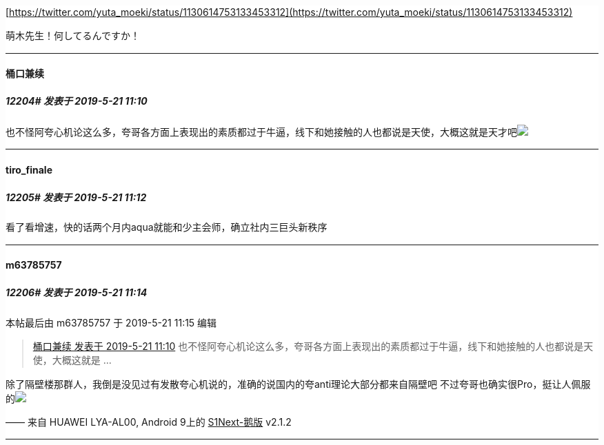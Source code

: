 

[https://twitter.com/yuta_moeki/status/1130614753133453312](https://twitter.com/yuta_moeki/status/1130614753133453312)

萌木先生！何してるんですか！







-----

####  桶口兼续  
##### 12204#       发表于 2019-5-21 11:10




也不怪阿夸心机论这么多，夸哥各方面上表现出的素质都过于牛逼，线下和她接触的人也都说是天使，大概这就是天才吧<img src="https://static.saraba1st.com/image/smiley/face2017/009.gif" referrerpolicy="no-referrer">







-----

####  tiro_finale  
##### 12205#       发表于 2019-5-21 11:12




看了看增速，快的话两个月内aqua就能和少主会师，确立社内三巨头新秩序







-----

####  m63785757  
##### 12206#       发表于 2019-5-21 11:14



 本帖最后由 m63785757 于 2019-5-21 11:15 编辑 
<blockquote><a href="httphttps://bbs.saraba1st.com/2b/forum.php?mod=redirect&amp;goto=findpost&amp;pid=43786571&amp;ptid=1823171" target="_blank">桶口兼续 发表于 2019-5-21 11:10</a>
也不怪阿夸心机论这么多，夸哥各方面上表现出的素质都过于牛逼，线下和她接触的人也都说是天使，大概这就是 ...</blockquote>
除了隔壁楼那群人，我倒是没见过有发散夸心机说的，准确的说国内的夸anti理论大部分都来自隔壁吧
不过夸哥也确实很Pro，挺让人佩服的<img src="https://static.saraba1st.com/image/smiley/face2017/009.gif" referrerpolicy="no-referrer">

—— 来自 HUAWEI LYA-AL00, Android 9上的 [S1Next-鹅版](https://github.com/ykrank/S1-Next/releases) v2.1.2







-----
